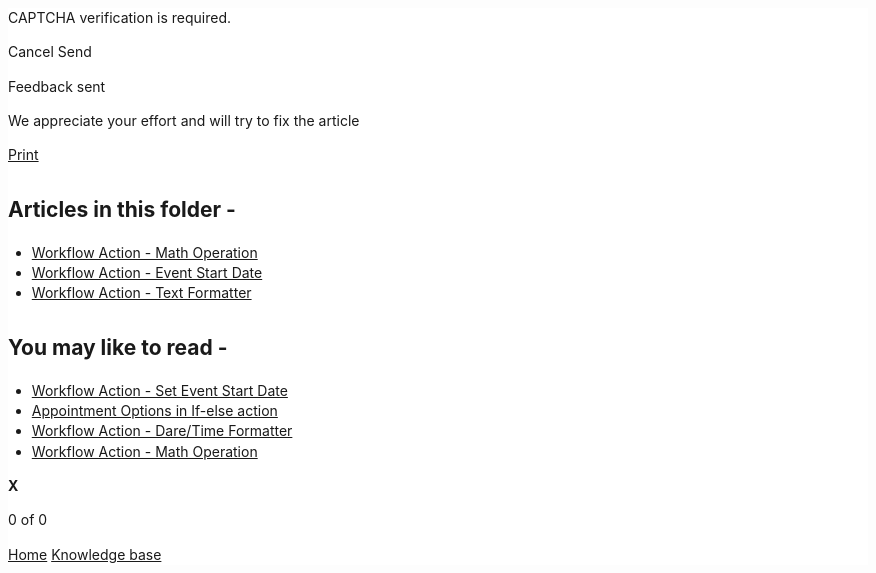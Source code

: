CAPTCHA verification is required. 

Cancel  Send 

Feedback sent

We appreciate your effort and will try to fix the article

[Print](javascript:print\(\))

## Articles in this folder -

  * [Workflow Action - Math Operation](/support/solutions/articles/155000003356-workflow-action-math-operation)
  * [Workflow Action - Event Start Date](/support/solutions/articles/155000003357-workflow-action-event-start-date)
  * [Workflow Action - Text Formatter](/support/solutions/articles/155000003361-workflow-action-text-formatter)

## You may like to read -

  * [Workflow Action - Set Event Start Date](/support/solutions/articles/48001202723-workflow-action-set-event-start-date)
  * [Appointment Options in If-else action](/support/solutions/articles/155000004050-appointment-options-in-if-else-action)
  * [Workflow Action - Dare/Time Formatter](/support/solutions/articles/155000003354-workflow-action-dare-time-formatter)
  * [Workflow Action - Math Operation](/support/solutions/articles/155000003356-workflow-action-math-operation)

**X**

0 of 0 []()

[Home](/support/home) [Knowledge base](/support/solutions)
